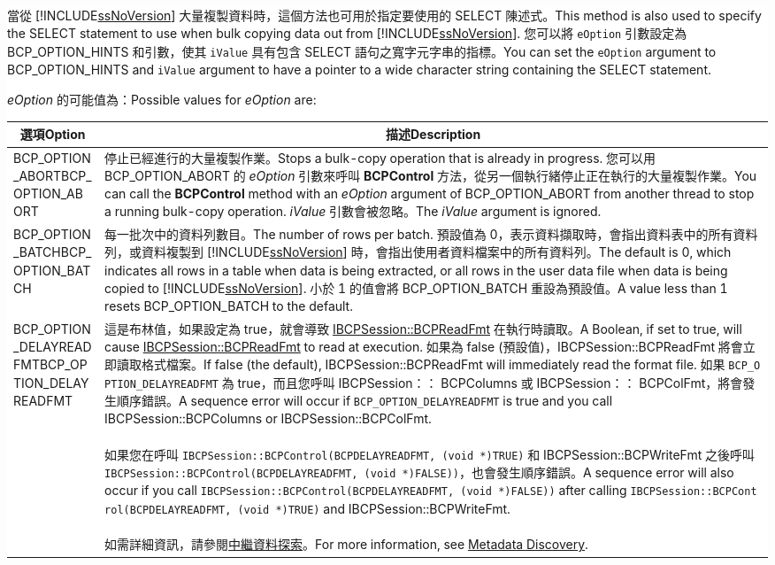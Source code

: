  <span data-ttu-id="e7e0a-107">當從 [!INCLUDE[ssNoVersion](../../includes/ssnoversion-md.md)] 大量複製資料時，這個方法也可用於指定要使用的 SELECT 陳述式。</span><span class="sxs-lookup"><span data-stu-id="e7e0a-107">This method is also used to specify the SELECT statement to use when bulk copying data out from [!INCLUDE[ssNoVersion](../../includes/ssnoversion-md.md)].</span></span> <span data-ttu-id="e7e0a-108">您可以將 `eOption` 引數設定為 BCP_OPTION_HINTS 和引數，使其 `iValue` 具有包含 SELECT 語句之寬字元字串的指標。</span><span class="sxs-lookup"><span data-stu-id="e7e0a-108">You can set the `eOption` argument to BCP_OPTION_HINTS and `iValue` argument to have a pointer to a wide character string containing the SELECT statement.</span></span>  
  
 <span data-ttu-id="e7e0a-109">*eOption* 的可能值為：</span><span class="sxs-lookup"><span data-stu-id="e7e0a-109">Possible values for *eOption* are:</span></span>  
  
|<span data-ttu-id="e7e0a-110">選項</span><span class="sxs-lookup"><span data-stu-id="e7e0a-110">Option</span></span>|<span data-ttu-id="e7e0a-111">描述</span><span class="sxs-lookup"><span data-stu-id="e7e0a-111">Description</span></span>|  
|------------|-----------------|  
|<span data-ttu-id="e7e0a-112">BCP_OPTION_ABORT</span><span class="sxs-lookup"><span data-stu-id="e7e0a-112">BCP_OPTION_ABORT</span></span>|<span data-ttu-id="e7e0a-113">停止已經進行的大量複製作業。</span><span class="sxs-lookup"><span data-stu-id="e7e0a-113">Stops a bulk-copy operation that is already in progress.</span></span> <span data-ttu-id="e7e0a-114">您可以用 BCP_OPTION_ABORT 的 *eOption* 引數來呼叫 **BCPControl** 方法，從另一個執行緒停止正在執行的大量複製作業。</span><span class="sxs-lookup"><span data-stu-id="e7e0a-114">You can call the **BCPControl** method with an *eOption* argument of BCP_OPTION_ABORT from another thread to stop a running bulk-copy operation.</span></span> <span data-ttu-id="e7e0a-115">*iValue* 引數會被忽略。</span><span class="sxs-lookup"><span data-stu-id="e7e0a-115">The *iValue* argument is ignored.</span></span>|  
|<span data-ttu-id="e7e0a-116">BCP_OPTION_BATCH</span><span class="sxs-lookup"><span data-stu-id="e7e0a-116">BCP_OPTION_BATCH</span></span>|<span data-ttu-id="e7e0a-117">每一批次中的資料列數目。</span><span class="sxs-lookup"><span data-stu-id="e7e0a-117">The number of rows per batch.</span></span> <span data-ttu-id="e7e0a-118">預設值為 0，表示資料擷取時，會指出資料表中的所有資料列，或資料複製到 [!INCLUDE[ssNoVersion](../../includes/ssnoversion-md.md)] 時，會指出使用者資料檔案中的所有資料列。</span><span class="sxs-lookup"><span data-stu-id="e7e0a-118">The default is 0, which indicates all rows in a table when data is being extracted, or all rows in the user data file when data is being copied to [!INCLUDE[ssNoVersion](../../includes/ssnoversion-md.md)].</span></span> <span data-ttu-id="e7e0a-119">小於 1 的值會將 BCP_OPTION_BATCH 重設為預設值。</span><span class="sxs-lookup"><span data-stu-id="e7e0a-119">A value less than 1 resets BCP_OPTION_BATCH to the default.</span></span>|  
|<span data-ttu-id="e7e0a-120">BCP_OPTION_DELAYREADFMT</span><span class="sxs-lookup"><span data-stu-id="e7e0a-120">BCP_OPTION_DELAYREADFMT</span></span>|<span data-ttu-id="e7e0a-121">這是布林值，如果設定為 true，就會導致 [IBCPSession::BCPReadFmt](ibcpsession-bcpreadfmt-ole-db.md) 在執行時讀取。</span><span class="sxs-lookup"><span data-stu-id="e7e0a-121">A Boolean, if set to true, will cause [IBCPSession::BCPReadFmt](ibcpsession-bcpreadfmt-ole-db.md) to read at execution.</span></span> <span data-ttu-id="e7e0a-122">如果為 false (預設值)，IBCPSession::BCPReadFmt 將會立即讀取格式檔案。</span><span class="sxs-lookup"><span data-stu-id="e7e0a-122">If false (the default), IBCPSession::BCPReadFmt will immediately read the format file.</span></span> <span data-ttu-id="e7e0a-123">如果 `BCP_OPTION_DELAYREADFMT` 為 true，而且您呼叫 IBCPSession：： BCPColumns 或 IBCPSession：： BCPColFmt，將會發生順序錯誤。</span><span class="sxs-lookup"><span data-stu-id="e7e0a-123">A sequence error will occur if `BCP_OPTION_DELAYREADFMT` is true and you call IBCPSession::BCPColumns or IBCPSession::BCPColFmt.</span></span><br /><br /> <span data-ttu-id="e7e0a-124">如果您在呼叫 `IBCPSession::BCPControl(BCPDELAYREADFMT, (void *)TRUE)` 和 IBCPSession::BCPWriteFmt 之後呼叫 `IBCPSession::BCPControl(BCPDELAYREADFMT, (void *)FALSE))`，也會發生順序錯誤。</span><span class="sxs-lookup"><span data-stu-id="e7e0a-124">A sequence error will also occur if you call `IBCPSession::BCPControl(BCPDELAYREADFMT, (void *)FALSE))` after calling `IBCPSession::BCPControl(BCPDELAYREADFMT, (void *)TRUE)` and IBCPSession::BCPWriteFmt.</span></span><br /><br /> <span data-ttu-id="e7e0a-125">如需詳細資訊，請參閱[中繼資料探索](../native-client/features/metadata-discovery.md)。</span><span class="sxs-lookup"><span data-stu-id="e7e0a-125">For more information, see [Metadata Discovery](../native-client/features/metadata-discovery.md).</span></span>|  